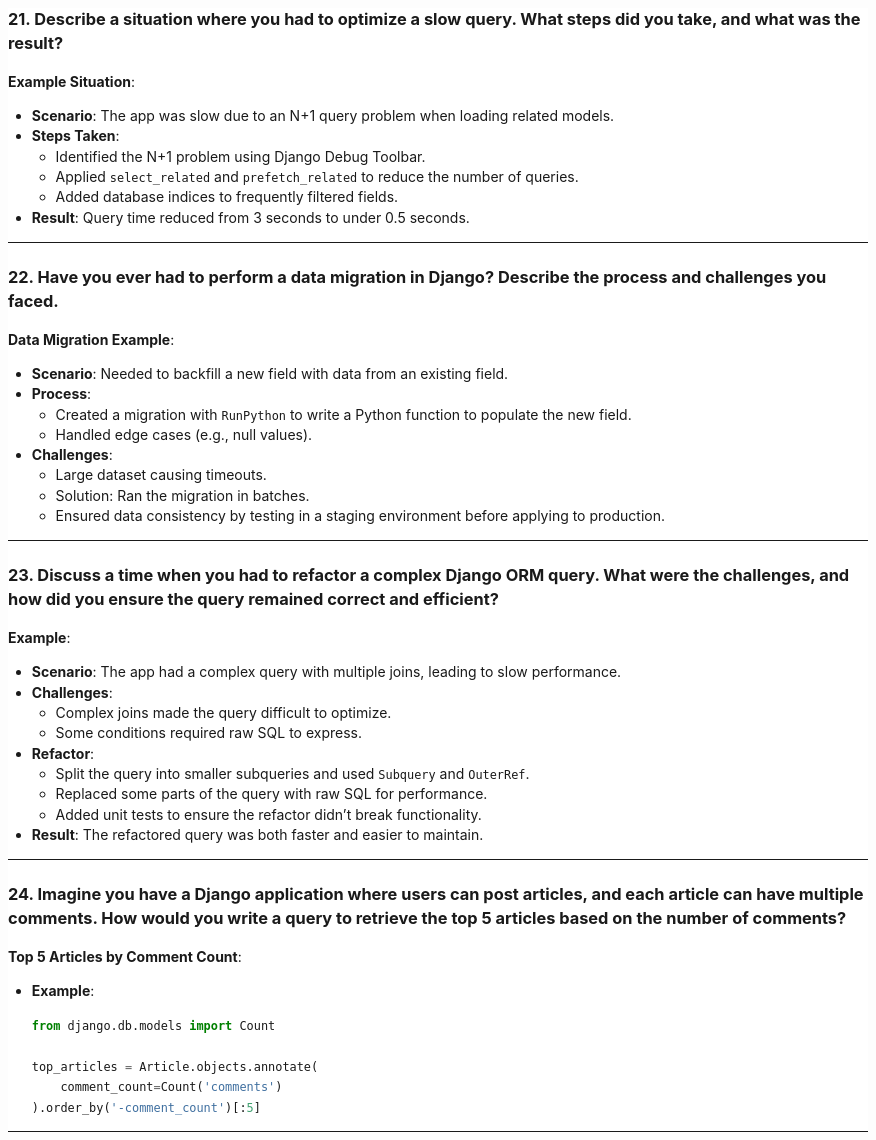 ### 21. **Describe a situation where you had to optimize a slow query. What steps did you take, and what was the result?**

**Example Situation**:
- **Scenario**: The app was slow due to an N+1 query problem when loading related models.
- **Steps Taken**:
  - Identified the N+1 problem using Django Debug Toolbar.
  - Applied `select_related` and `prefetch_related` to reduce the number of queries.
  - Added database indices to frequently filtered fields.
- **Result**: Query time reduced from 3 seconds to under 0.5 seconds.

---

### 22. **Have you ever had to perform a data migration in Django? Describe the process and challenges you faced.**

**Data Migration Example**:
- **Scenario**: Needed to backfill a new field with data from an existing field.
- **Process**:
  - Created a migration with `RunPython` to write a Python function to populate the new field.
  - Handled edge cases (e.g., null values).
- **Challenges**:
  - Large dataset causing timeouts.
  - Solution: Ran the migration in batches.
  - Ensured data consistency by testing in a staging environment before applying to production.

---

### 23. **Discuss a time when you had to refactor a complex Django ORM query. What were the challenges, and how did you ensure the query remained correct and efficient?**

**Example**:
- **Scenario**: The app had a complex query with multiple joins, leading to slow performance.
- **Challenges**:
  - Complex joins made the query difficult to optimize.
  - Some conditions required raw SQL to express.
- **Refactor**:
  - Split the query into smaller subqueries and used `Subquery` and `OuterRef`.
  - Replaced some parts of the query with raw SQL for performance.
  - Added unit tests to ensure the refactor didn’t break functionality.
- **Result**: The refactored query was both faster and easier to maintain.

---

### 24. **Imagine you have a Django application where users can post articles, and each article can have multiple comments. How would you write a query to retrieve the top 5 articles based on the number of comments?**

**Top 5 Articles by Comment Count**:
- **Example**:
  ```python
  from django.db.models import Count

  top_articles = Article.objects.annotate(
      comment_count=Count('comments')
  ).order_by('-comment_count')[:5]
  ```

---